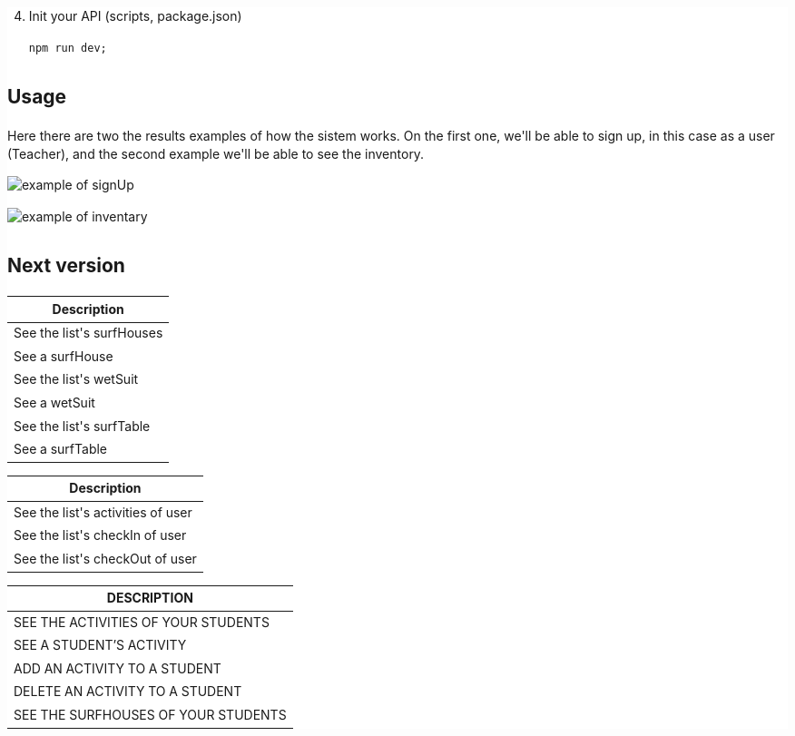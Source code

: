    ```JS
   ```
  
4. Init your API (scripts, package.json)
   ```JS
   npm run dev;
   ```




## Usage

Here there are two the results examples of how the sistem works. On the first one, we'll be able to sign up, in this case as a user (Teacher), and the second example we'll be able to see the inventory.


![example of signUp](https://cdn.discordapp.com/attachments/814625330698518589/850171012086497330/Captura_de_pantalla_2021-06-04_a_las_1.32.26.png)


![example of inventary](https://cdn.discordapp.com/attachments/814625330698518589/850171001454723112/Captura_de_pantalla_2021-06-04_a_las_1.34.48.png)



## Next version



| Description                     |
| -------------                   |
| See the list's surfHouses       | 
| See a surfHouse                 |
| See the list's wetSuit          |
| See a wetSuit                   |
| See the list's surfTable        |
| See a surfTable                 |


| Description   |
| ------------- |
| See the list's activities of user   | 
| See the list's checkIn of user|
| See the list's checkOut of user| 

| DESCRIPTION   |
| ------------- |
| SEE THE ACTIVITIES OF YOUR STUDENTS |
| SEE A STUDENT’S ACTIVITY  |
| ADD AN ACTIVITY TO A STUDENT  |
| DELETE AN ACTIVITY TO A STUDENT  |
| SEE THE SURFHOUSES OF YOUR STUDENTS |
